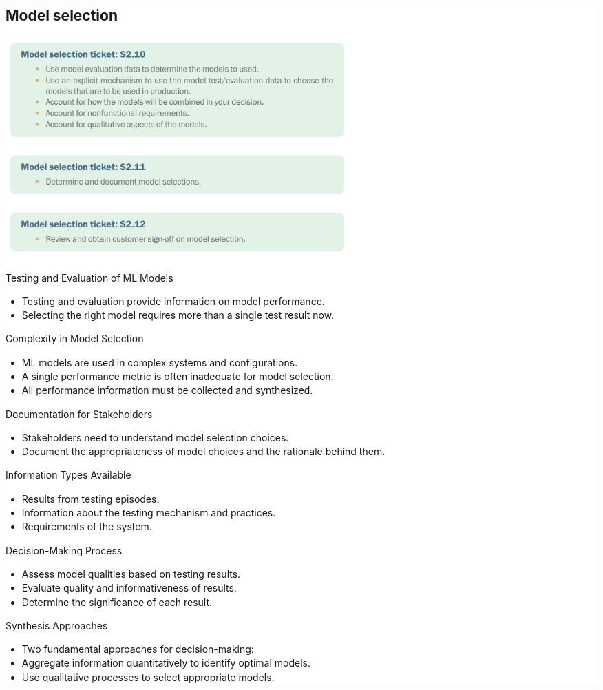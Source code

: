 ## Model selection

<img src="Images/MMLP_Model_Selection_S2_10_12.png" width="500"/>


Testing and Evaluation of ML Models
- Testing and evaluation provide information on model performance.
- Selecting the right model requires more than a single test result now.

Complexity in Model Selection
- ML models are used in complex systems and configurations.
- A single performance metric is often inadequate for model selection.
- All performance information must be collected and synthesized.

Documentation for Stakeholders
- Stakeholders need to understand model selection choices.
- Document the appropriateness of model choices and the rationale behind them.

Information Types Available
- Results from testing episodes.
- Information about the testing mechanism and practices.
- Requirements of the system.

Decision-Making Process
- Assess model qualities based on testing results.
- Evaluate quality and informativeness of results.
- Determine the significance of each result.

Synthesis Approaches
- Two fundamental approaches for decision-making:
- Aggregate information quantitatively to identify optimal models.
- Use qualitative processes to select appropriate models.
